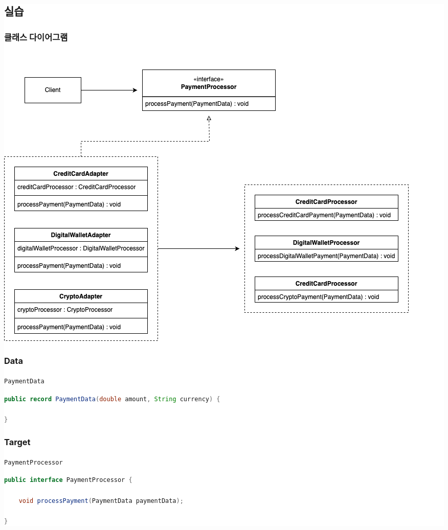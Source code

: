 
## 실습

### 클래스 다이어그램

&nbsp;

![어댑터 패턴 결제 시스템 예제](../../../assets/images/design-patterns/adapter/adapter_example_payment_system.png)

### Data

`PaymentData`

```java
public record PaymentData(double amount, String currency) {

}
```

### Target

`PaymentProcessor`

```java
public interface PaymentProcessor {

    void processPayment(PaymentData paymentData);

}
```

